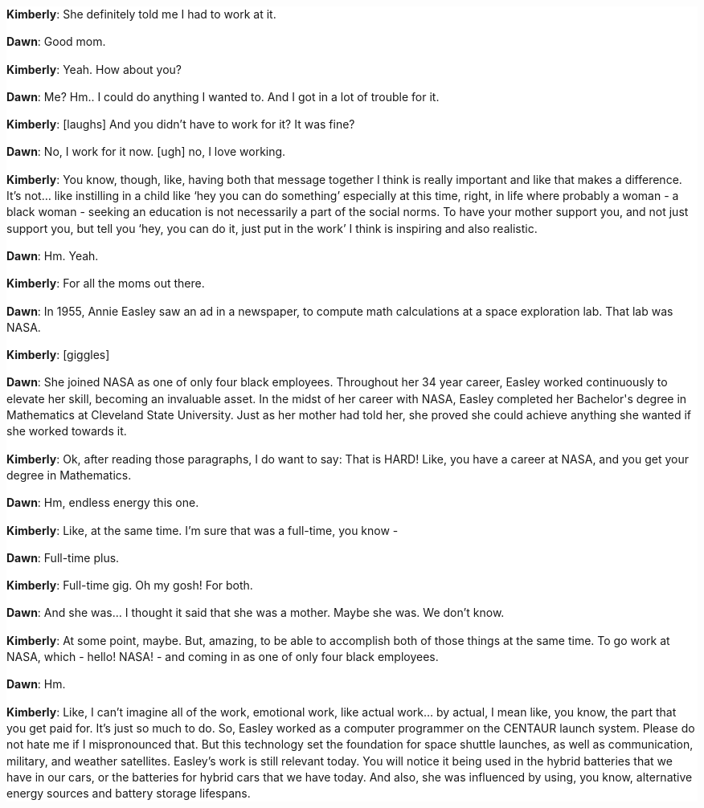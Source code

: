 **Kimberly**: She definitely told me I had to work at it. 

**Dawn**: Good mom.

**Kimberly**: Yeah. How about you?

**Dawn**: Me? Hm.. I could do anything I wanted to. And I got in a lot of trouble for it.

**Kimberly**: [laughs] And you didn’t have to work for it? It was fine?

**Dawn**: No, I work for it now. [ugh] no, I love working.

**Kimberly**: You know, though, like, having both that message together I think is really important and like that makes a difference. It’s not…  like instilling in a child like ‘hey you can do something’ especially at this time, right, in life where probably a woman - a black woman - seeking an education is not necessarily a part of the social norms. To have your mother support you, and not just support you, but tell you ‘hey, you can do it, just put in the work’ I think is inspiring and also realistic. 

**Dawn**: Hm. Yeah.

**Kimberly**: For all the moms out there.

**Dawn**: In 1955, Annie Easley saw an ad in a newspaper, to compute math calculations at a space exploration lab. That lab was NASA.

**Kimberly**: [giggles]

**Dawn**: She joined NASA as one of only four black employees. Throughout her 34 year career, Easley worked continuously to elevate her skill, becoming an invaluable asset. In the midst of her career with NASA, Easley completed her Bachelor's degree in Mathematics at Cleveland State University. Just as her mother had told her, she proved she could achieve anything she wanted if she worked towards it. 

**Kimberly**: Ok, after reading those paragraphs, I do want to say: That is HARD! Like, you have a career at NASA, and you get your degree in Mathematics.

**Dawn**: Hm, endless energy this one.

**Kimberly**: Like, at the same time. I’m sure that was a full-time, you know -

**Dawn**: Full-time plus.

**Kimberly**: Full-time gig. Oh my gosh! For both. 

**Dawn**: And she was… I thought it said that she was a mother. Maybe she was. We don’t know.

**Kimberly**: At some point, maybe. But, amazing, to be able to accomplish both of those things at the same time. To go work at NASA, which - hello! NASA! - and coming in as one of only four black employees.

**Dawn**: Hm.

**Kimberly**: Like, I can’t imagine all of the work, emotional work, like actual work… by actual, I mean like, you know, the part that you get paid for. It’s just so much to do. So, Easley worked as a computer programmer on the CENTAUR launch system. Please do not hate me if I mispronounced that. But this technology set the foundation for space shuttle launches, as well as communication, military, and weather satellites. Easley’s work is still relevant today. You will notice it being used in the hybrid batteries that we have in our cars, or the batteries for hybrid cars that we have today. And also, she was influenced by using, you know, alternative energy sources and battery storage lifespans. 
